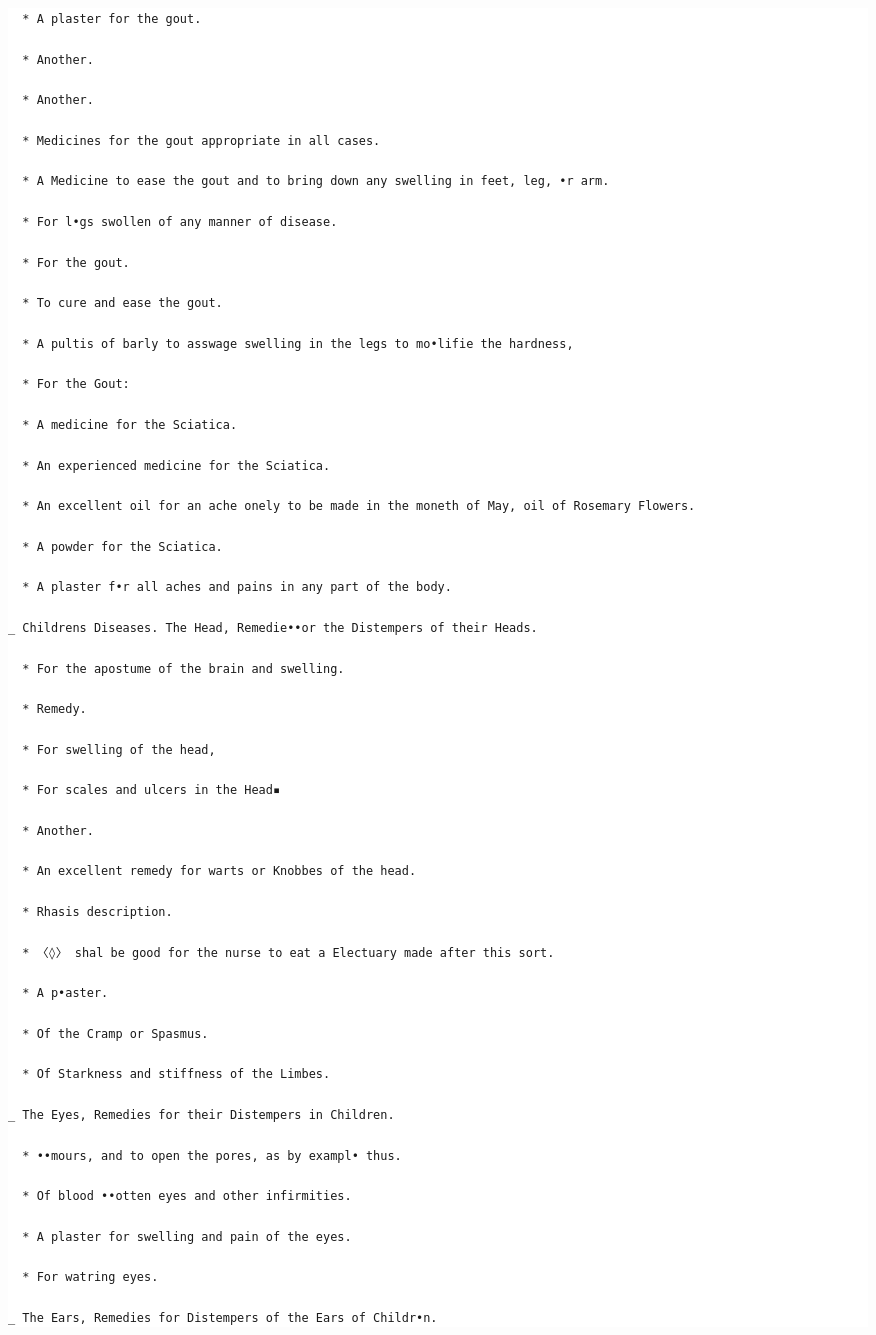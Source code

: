      * A plaster for the gout.

      * Another.

      * Another.

      * Medicines for the gout appropriate in all cases.

      * A Medicine to ease the gout and to bring down any swelling in feet, leg, •r arm.

      * For l•gs swollen of any manner of disease.

      * For the gout.

      * To cure and ease the gout.

      * A pultis of barly to asswage swelling in the legs to mo•lifie the hardness,

      * For the Gout:

      * A medicine for the Sciatica.

      * An experienced medicine for the Sciatica.

      * An excellent oil for an ache onely to be made in the moneth of May, oil of Rosemary Flowers.

      * A powder for the Sciatica.

      * A plaster f•r all aches and pains in any part of the body.

    _ Childrens Diseases. The Head, Remedie••or the Distempers of their Heads.

      * For the apostume of the brain and swelling.

      * Remedy.

      * For swelling of the head,

      * For scales and ulcers in the Head▪

      * Another.

      * An excellent remedy for warts or Knobbes of the head.

      * Rhasis description.

      * 〈◊〉 shal be good for the nurse to eat a Electuary made after this sort.

      * A p•aster.

      * Of the Cramp or Spasmus.

      * Of Starkness and stiffness of the Limbes.

    _ The Eyes, Remedies for their Distempers in Children.

      * ••mours, and to open the pores, as by exampl• thus.

      * Of blood ••otten eyes and other infirmities.

      * A plaster for swelling and pain of the eyes.

      * For watring eyes.

    _ The Ears, Remedies for Distempers of the Ears of Childr•n.
